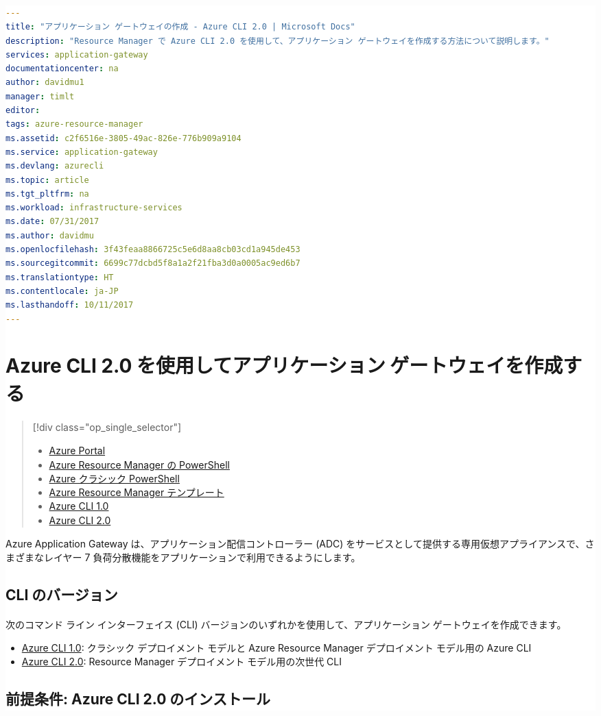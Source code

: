 ```yaml
---
title: "アプリケーション ゲートウェイの作成 - Azure CLI 2.0 | Microsoft Docs"
description: "Resource Manager で Azure CLI 2.0 を使用して、アプリケーション ゲートウェイを作成する方法について説明します。"
services: application-gateway
documentationcenter: na
author: davidmu1
manager: timlt
editor: 
tags: azure-resource-manager
ms.assetid: c2f6516e-3805-49ac-826e-776b909a9104
ms.service: application-gateway
ms.devlang: azurecli
ms.topic: article
ms.tgt_pltfrm: na
ms.workload: infrastructure-services
ms.date: 07/31/2017
ms.author: davidmu
ms.openlocfilehash: 3f43feaa8866725c5e6d8aa8cb03cd1a945de453
ms.sourcegitcommit: 6699c77dcbd5f8a1a2f21fba3d0a0005ac9ed6b7
ms.translationtype: HT
ms.contentlocale: ja-JP
ms.lasthandoff: 10/11/2017
---
```

# <a name="create-an-application-gateway-by-using-the-azure-cli-20"></a>Azure CLI 2.0 を使用してアプリケーション ゲートウェイを作成する

> [!div class="op_single_selector"]
> * [Azure Portal](application-gateway-create-gateway-portal.md)
> * [Azure Resource Manager の PowerShell](application-gateway-create-gateway-arm.md)
> * [Azure クラシック PowerShell](application-gateway-create-gateway.md)
> * [Azure Resource Manager テンプレート](application-gateway-create-gateway-arm-template.md)
> * [Azure CLI 1.0](application-gateway-create-gateway-cli.md)
> * [Azure CLI 2.0](application-gateway-create-gateway-cli.md)

Azure Application Gateway は、アプリケーション配信コントローラー (ADC) をサービスとして提供する専用仮想アプライアンスで、さまざまなレイヤー 7 負荷分散機能をアプリケーションで利用できるようにします。

## <a name="cli-versions"></a>CLI のバージョン

次のコマンド ライン インターフェイス (CLI) バージョンのいずれかを使用して、アプリケーション ゲートウェイを作成できます。

* [Azure CLI 1.0](application-gateway-create-gateway-cli-nodejs.md): クラシック デプロイメント モデルと Azure Resource Manager デプロイメント モデル用の Azure CLI
* [Azure CLI 2.0](application-gateway-create-gateway-cli.md): Resource Manager デプロイメント モデル用の次世代 CLI

## <a name="prerequisite-install-the-azure-cli-20"></a>前提条件: Azure CLI 2.0 のインストール


[scenario]: ./media/application-gateway-create-gateway-cli/scenario.png
[1]: ./media/application-gateway-create-gateway-cli/figure1.png
[2]: ./media/application-gateway-create-gateway-cli/figure2.png
[3]: ./media/application-gateway-create-gateway-cli/figure3.png